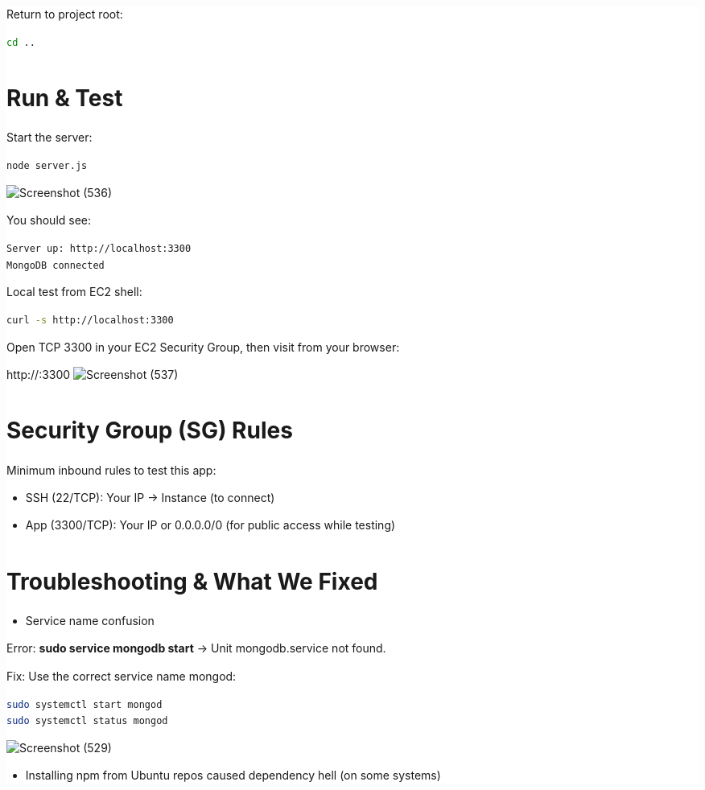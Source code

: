 Return to project root:

```bash
cd ..
```

# Run & Test

Start the server:
```bash
node server.js
```
<img width="1920" height="1080" alt="Screenshot (536)" src="https://github.com/user-attachments/assets/b17e5d7b-99e8-4549-933d-222e2338e739" />

You should see:

```bash
Server up: http://localhost:3300
MongoDB connected
```

Local test from EC2 shell:

```bash
curl -s http://localhost:3300
```

Open TCP 3300 in your EC2 Security Group, then visit from your browser:

http://<YOUR-EC2-PUBLIC-IP>:3300
<img width="1920" height="1080" alt="Screenshot (537)" src="https://github.com/user-attachments/assets/a3e22c5a-59e2-42da-87d9-5e9aa46f45c1" />

# Security Group (SG) Rules

Minimum inbound rules to test this app:

- SSH (22/TCP): Your IP → Instance (to connect)

- App (3300/TCP): Your IP or 0.0.0.0/0 (for public access while testing)

# Troubleshooting & What We Fixed

- Service name confusion

Error: **sudo service mongodb start** → Unit mongodb.service not found.

Fix: Use the correct service name mongod:

```bash
sudo systemctl start mongod
sudo systemctl status mongod
```
<img width="1920" height="1080" alt="Screenshot (529)" src="https://github.com/user-attachments/assets/b460c692-5f5e-4837-9d62-e8ab45db4151" />

- Installing npm from Ubuntu repos caused dependency hell (on some systems)

